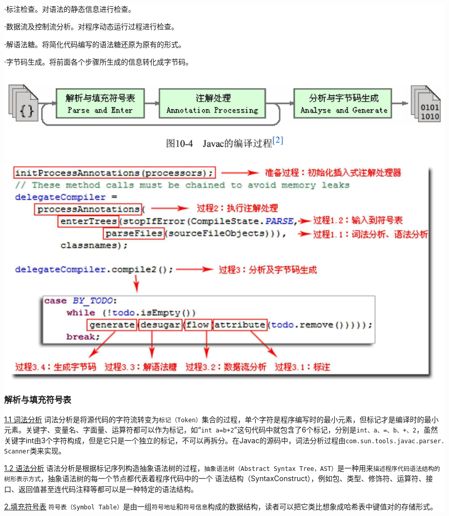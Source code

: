 ·标注检查。对语法的静态信息进行检查。

·数据流及控制流分析。对程序动态运行过程进行检查。

·解语法糖。将简化代码编写的语法糖还原为原有的形式。

·字节码生成。将前面各个步骤所生成的信息转化成字节码。

![](../../../img/2021-02-01-15-32-23.png)

![](../../../img/2021-02-01-15-34-26.png)
### 解析与填充符号表

[1.1 词法分析]()
词法分析是将源代码的字符流转变为`标记（Token）`集合的过程，单个字符是程序编写时的最小元素，但标记才是编译时的最小元素。关键字、变量名、字面量、运算符都可以作为标记，如“`int a=b+2`”这句代码中就包含了6个标记，分别是`int、a、=、b、+、2`，虽然关键字int由3个字符构成，但是它只是一个独立的标记，不可以再拆分。在Javac的源码中，词法分析过程由`com.sun.tools.javac.parser.Scanner`类来实现。

[1.2 语法分析]()
语法分析是根据标记序列构造抽象语法树的过程，`抽象语法树（Abstract Syntax Tree，AST）`是一种用来`描述程序代码语法结构的树形表示方式`，抽象语法树的每一个节点都代表着程序代码中的一个
语法结构（SyntaxConstruct），例如包、类型、修饰符、运算符、接口、返回值甚至连代码注释等都可以是一种特定的语法结构。

[2.填充符号表]()
`符号表（Symbol Table）`是由一组`符号地址`和`符号信息`构成的数据结构，读者可以把它类比想象成哈希表中键值对的存储形式。
